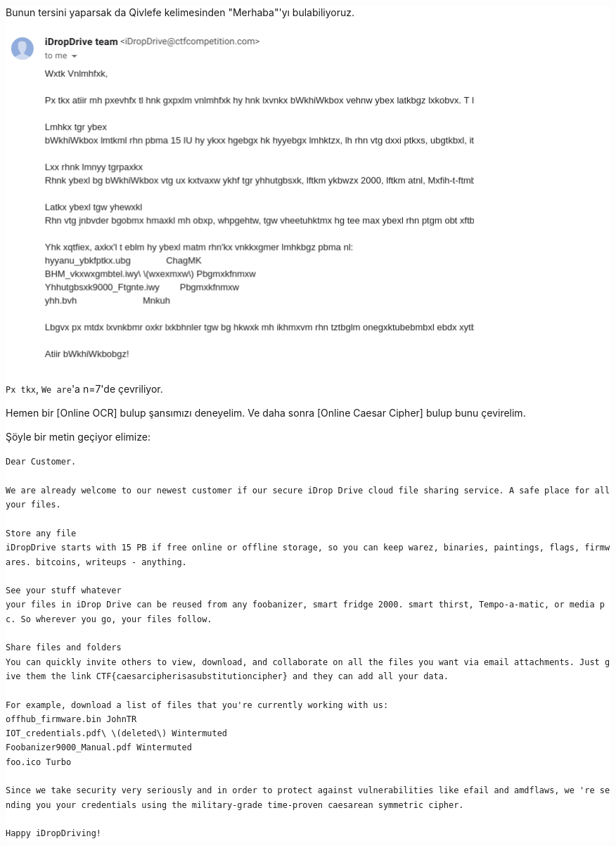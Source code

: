 Bunun tersini yaparsak da Qivlefe kelimesinden "Merhaba"'yı bulabiliyoruz.

![](/assets/google-ctf-macerasi-2/6.webp)

`Px tkx`, `We are`'a n=7'de çevriliyor.

Hemen bir [Online OCR] bulup şansımızı deneyelim.
Ve daha sonra [Online Caesar Cipher] bulup bunu çevirelim.

Şöyle bir metin geçiyor elimize:
```
Dear Customer. 

We are already welcome to our newest customer if our secure iDrop Drive cloud file sharing service. A safe place for all your files. 

Store any file
iDropDrive starts with 15 PB if free online or offline storage, so you can keep warez, binaries, paintings, flags, firmwares. bitcoins, writeups - anything. 

See your stuff whatever
your files in iDrop Drive can be reused from any foobanizer, smart fridge 2000. smart thirst, Tempo-a-matic, or media pc. So wherever you go, your files follow. 

Share files and folders
You can quickly invite others to view, download, and collaborate on all the files you want via email attachments. Just give them the link CTF{caesarcipherisasubstitutioncipher} and they can add all your data. 

For example, download a list of files that you're currently working with us:
offhub_firmware.bin JohnTR
IOT_credentials.pdf\ \(deleted\) Wintermuted
Foobanizer9000_Manual.pdf Wintermuted
foo.ico Turbo 

Since we take security very seriously and in order to protect against vulnerabilities like efail and amdflaws, we 're sending you your credentials using the military-grade time-proven caesarean symmetric cipher.

Happy iDropDriving!
```
